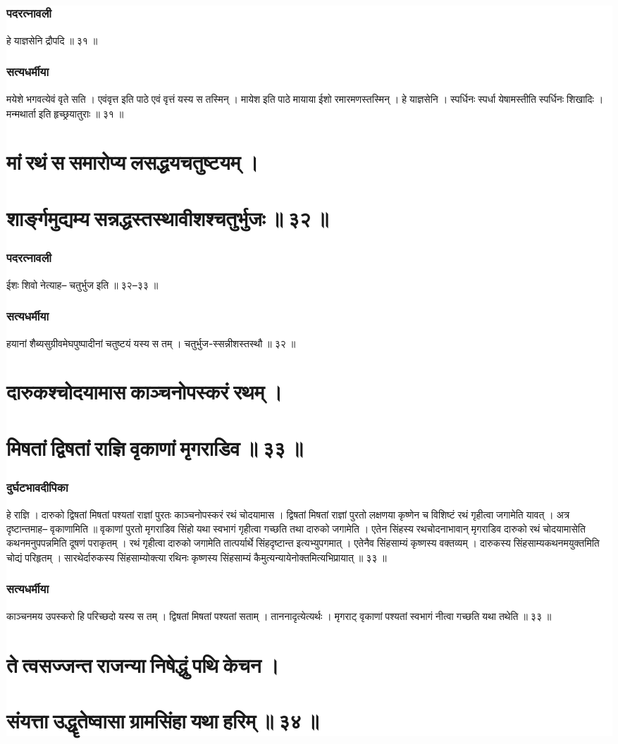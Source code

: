 ### **पदरत्नावली**

हे याज्ञसेनि द्रौपदि ॥ ३१ ॥

### **सत्यधर्मीया**

मयेशे भगवत्येवं वृते सति । एवंवृत्त इति पाठे एवं वृत्तं यस्य स तस्मिन् । मायेश इति पाठे मायाया ईशो रमारमणस्तस्मिन् । हे याज्ञसेनि । स्पर्धिनः स्पर्धा येषामस्तीति स्पर्धिनः शिखादिः । मन्मथार्ता इति हृच्छ्रयातुराः ॥ ३१ ॥

# **मां रथं स समारोप्य लसद्धयचतुष्टयम् ।**

# **शार्ङ्गमुद्यम्य सन्नद्धस्तस्थावीशश्चतुर्भुजः ॥ ३२ ॥**

### **पदरत्नावली**

ईशः शिवो नेत्याह– चतुर्भुज इति ॥ ३२–३३ ॥

### **सत्यधर्मीया**

हयानां शैब्यसुग्रीवमेघपुष्पादीनां चतुष्टयं यस्य स तम् । चतुर्भुज-स्सन्नीशस्तस्थौ ॥ ३२ ॥

# **दारुकश्चोदयामास काञ्चनोपस्करं रथम् ।**

# **मिषतां द्विषतां राज्ञि वृकाणां मृगराडिव ॥ ३३ ॥**

### **दुर्घटभावदीपिका**

हे राज्ञि । दारुको द्विषतां मिषतां पश्यतां राज्ञां पुरतः काञ्चनोपस्करं रथं चोदयामास । द्विषतां मिषतां राज्ञां पुरतो लक्षणया कृष्णेन च विशिष्टं रथं गृहीत्वा जगामेति यावत् । अत्र दृष्टान्तमाह– वृकाणामिति ॥ वृकाणां पुरतो मृगराडिव सिंहो यथा स्वभागं गृहीत्वा गच्छति तथा दारुको जगामेति । एतेन सिंहस्य रथचोदनाभावान् मृगराडिव दारुको रथं चोदयामासेति कथनमनुपपन्नमिति दूषणं पराकृतम् । रथं गृहीत्वा दारुको जगामेति तात्पर्यार्थे सिंहदृष्टान्त इत्यभ्युपगमात् । एतेनैव सिंहसाम्यं कृष्णस्य वक्तव्यम् । दारुकस्य सिंहसाम्यकथनमयुक्तमिति चोद्यं परिहृतम् । सारथेर्दारुकस्य सिंहसाम्योक्त्या रथिनः कृष्णस्य सिंहसाम्यं कैमुत्यन्यायेनोक्तमित्यभिप्रायात् ॥ ३३ ॥

### **सत्यधर्मीया**

काञ्चनमय उपस्करो हि परिच्छदो यस्य स तम् । द्विषतां मिषतां पश्यतां सताम् । ताननादृत्येत्यर्थः । मृगराट् वृकाणां पश्यतां स्वभागं नीत्वा गच्छति यथा तथेति ॥ ३३ ॥

# **ते त्वसज्जन्त राजन्या निषेद्धुं पथि केचन ।**

# **संयत्ता उद्धॄतेष्वासा ग्रामसिंहा यथा हरिम् ॥ ३४ ॥**
